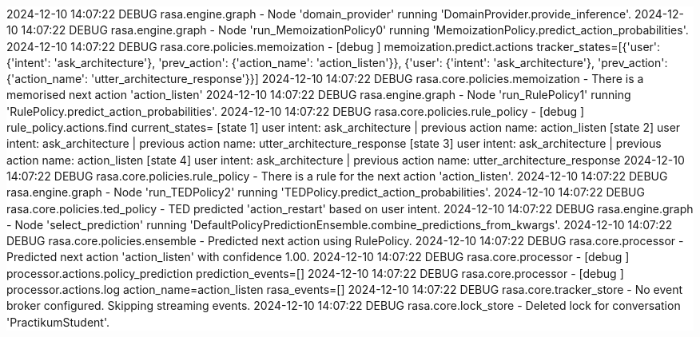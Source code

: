 2024-12-10 14:07:22 DEBUG    rasa.engine.graph  - Node 'domain_provider' running 'DomainProvider.provide_inference'.
2024-12-10 14:07:22 DEBUG    rasa.engine.graph  - Node 'run_MemoizationPolicy0' running 'MemoizationPolicy.predict_action_probabilities'.
2024-12-10 14:07:22 DEBUG    rasa.core.policies.memoization  - [debug    ] memoization.predict.actions    tracker_states=[{'user': {'intent': 'ask_architecture'}, 'prev_action': {'action_name': 'action_listen'}}, {'user': {'intent': 'ask_architecture'}, 'prev_action': {'action_name': 'utter_architecture_response'}}]
2024-12-10 14:07:22 DEBUG    rasa.core.policies.memoization  - There is a memorised next action 'action_listen'
2024-12-10 14:07:22 DEBUG    rasa.engine.graph  - Node 'run_RulePolicy1' running 'RulePolicy.predict_action_probabilities'.
2024-12-10 14:07:22 DEBUG    rasa.core.policies.rule_policy  - [debug    ] rule_policy.actions.find       current_states=
[state 1] user intent: ask_architecture | previous action name: action_listen
[state 2] user intent: ask_architecture | previous action name: utter_architecture_response
[state 3] user intent: ask_architecture | previous action name: action_listen
[state 4] user intent: ask_architecture | previous action name: utter_architecture_response
2024-12-10 14:07:22 DEBUG    rasa.core.policies.rule_policy  - There is a rule for the next action 'action_listen'.
2024-12-10 14:07:22 DEBUG    rasa.engine.graph  - Node 'run_TEDPolicy2' running 'TEDPolicy.predict_action_probabilities'.
2024-12-10 14:07:22 DEBUG    rasa.core.policies.ted_policy  - TED predicted 'action_restart' based on user intent.
2024-12-10 14:07:22 DEBUG    rasa.engine.graph  - Node 'select_prediction' running 'DefaultPolicyPredictionEnsemble.combine_predictions_from_kwargs'.
2024-12-10 14:07:22 DEBUG    rasa.core.policies.ensemble  - Predicted next action using RulePolicy.
2024-12-10 14:07:22 DEBUG    rasa.core.processor  - Predicted next action 'action_listen' with confidence 1.00.
2024-12-10 14:07:22 DEBUG    rasa.core.processor  - [debug    ] processor.actions.policy_prediction prediction_events=[]
2024-12-10 14:07:22 DEBUG    rasa.core.processor  - [debug    ] processor.actions.log          action_name=action_listen rasa_events=[]
2024-12-10 14:07:22 DEBUG    rasa.core.tracker_store  - No event broker configured. Skipping streaming events.
2024-12-10 14:07:22 DEBUG    rasa.core.lock_store  - Deleted lock for conversation 'PractikumStudent'.
